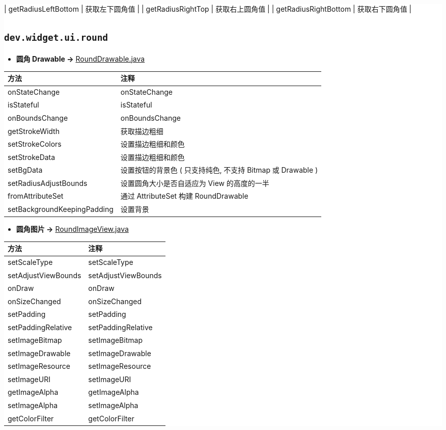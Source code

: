 | getRadiusLeftBottom | 获取左下圆角值 |
| getRadiusRightTop | 获取右上圆角值 |
| getRadiusRightBottom | 获取右下圆角值 |


## <span id="devwidgetuiround">**`dev.widget.ui.round`**</span>


* **圆角 Drawable ->** [RoundDrawable.java](https://github.com/afkT/DevUtils/blob/master/lib/DevWidget/src/main/java/dev/widget/ui/round/RoundDrawable.java)

| 方法 | 注释 |
| :- | :- |
| onStateChange | onStateChange |
| isStateful | isStateful |
| onBoundsChange | onBoundsChange |
| getStrokeWidth | 获取描边粗细 |
| setStrokeColors | 设置描边粗细和颜色 |
| setStrokeData | 设置描边粗细和颜色 |
| setBgData | 设置按钮的背景色 ( 只支持纯色, 不支持 Bitmap 或 Drawable ) |
| setRadiusAdjustBounds | 设置圆角大小是否自适应为 View 的高度的一半 |
| fromAttributeSet | 通过 AttributeSet 构建 RoundDrawable |
| setBackgroundKeepingPadding | 设置背景 |


* **圆角图片 ->** [RoundImageView.java](https://github.com/afkT/DevUtils/blob/master/lib/DevWidget/src/main/java/dev/widget/ui/round/RoundImageView.java)

| 方法 | 注释 |
| :- | :- |
| setScaleType | setScaleType |
| setAdjustViewBounds | setAdjustViewBounds |
| onDraw | onDraw |
| onSizeChanged | onSizeChanged |
| setPadding | setPadding |
| setPaddingRelative | setPaddingRelative |
| setImageBitmap | setImageBitmap |
| setImageDrawable | setImageDrawable |
| setImageResource | setImageResource |
| setImageURI | setImageURI |
| getImageAlpha | getImageAlpha |
| setImageAlpha | setImageAlpha |
| getColorFilter | getColorFilter |